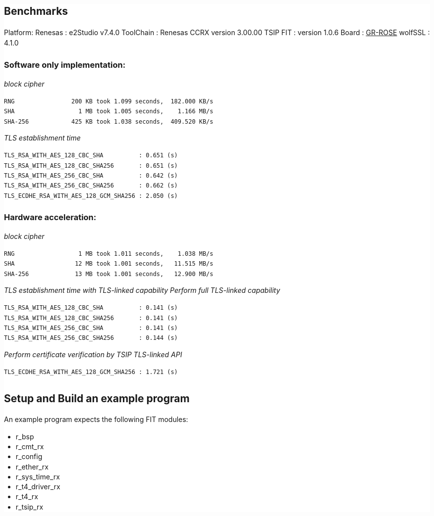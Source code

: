 ## Benchmarks

Platform:
Renesas   : e2Studio v7.4.0
ToolChain : Renesas CCRX version 3.00.00
TSIP FIT  : version 1.0.6
Board     : [GR-ROSE](http://gadget.renesas.com/en/product/rose.html)
wolfSSL   : 4.1.0

### Software only implementation:

*block cipher*
```
RNG                200 KB took 1.099 seconds,  182.000 KB/s
SHA                  1 MB took 1.005 seconds,    1.166 MB/s
SHA-256            425 KB took 1.038 seconds,  409.520 KB/s
```

*TLS establishment time*
```
TLS_RSA_WITH_AES_128_CBC_SHA          : 0.651 (s)
TLS_RSA_WITH_AES_128_CBC_SHA256       : 0.651 (s)
TLS_RSA_WITH_AES_256_CBC_SHA          : 0.642 (s)
TLS_RSA_WITH_AES_256_CBC_SHA256       : 0.662 (s)
TLS_ECDHE_RSA_WITH_AES_128_GCM_SHA256 : 2.050 (s)
```
### Hardware acceleration:

*block cipher*
```
RNG                  1 MB took 1.011 seconds,    1.038 MB/s
SHA                 12 MB took 1.001 seconds,   11.515 MB/s
SHA-256             13 MB took 1.001 seconds,   12.900 MB/s
```

*TLS establishment time with TLS-linked capability*
*Perform full TLS-linked capability*
```
TLS_RSA_WITH_AES_128_CBC_SHA          : 0.141 (s)
TLS_RSA_WITH_AES_128_CBC_SHA256       : 0.141 (s)
TLS_RSA_WITH_AES_256_CBC_SHA          : 0.141 (s)
TLS_RSA_WITH_AES_256_CBC_SHA256       : 0.144 (s)
```

*Perform certificate verification by TSIP TLS-linked API*
```
TLS_ECDHE_RSA_WITH_AES_128_GCM_SHA256 : 1.721 (s)
```

## Setup and Build an example program
An example program expects the following FIT modules:

* r_bsp
* r_cmt_rx
* r_config
* r_ether_rx
* r_sys_time_rx
* r_t4_driver_rx
* r_t4_rx
* r_tsip_rx
